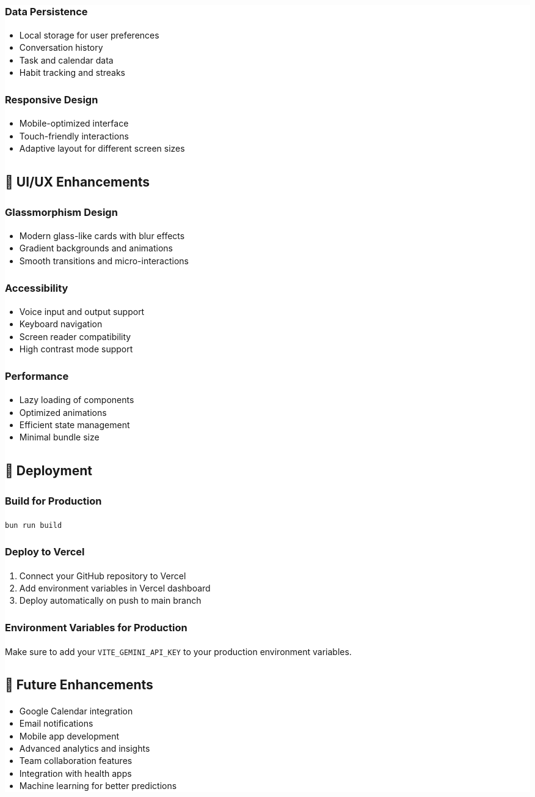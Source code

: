 ### Data Persistence
- Local storage for user preferences
- Conversation history
- Task and calendar data
- Habit tracking and streaks

### Responsive Design
- Mobile-optimized interface
- Touch-friendly interactions
- Adaptive layout for different screen sizes

## 🎨 UI/UX Enhancements

### Glassmorphism Design
- Modern glass-like cards with blur effects
- Gradient backgrounds and animations
- Smooth transitions and micro-interactions

### Accessibility
- Voice input and output support
- Keyboard navigation
- Screen reader compatibility
- High contrast mode support

### Performance
- Lazy loading of components
- Optimized animations
- Efficient state management
- Minimal bundle size

## 🚀 Deployment

### Build for Production
```bash
bun run build
```

### Deploy to Vercel
1. Connect your GitHub repository to Vercel
2. Add environment variables in Vercel dashboard
3. Deploy automatically on push to main branch

### Environment Variables for Production
Make sure to add your `VITE_GEMINI_API_KEY` to your production environment variables.

## 🔮 Future Enhancements

- Google Calendar integration
- Email notifications
- Mobile app development
- Advanced analytics and insights
- Team collaboration features
- Integration with health apps
- Machine learning for better predictions

